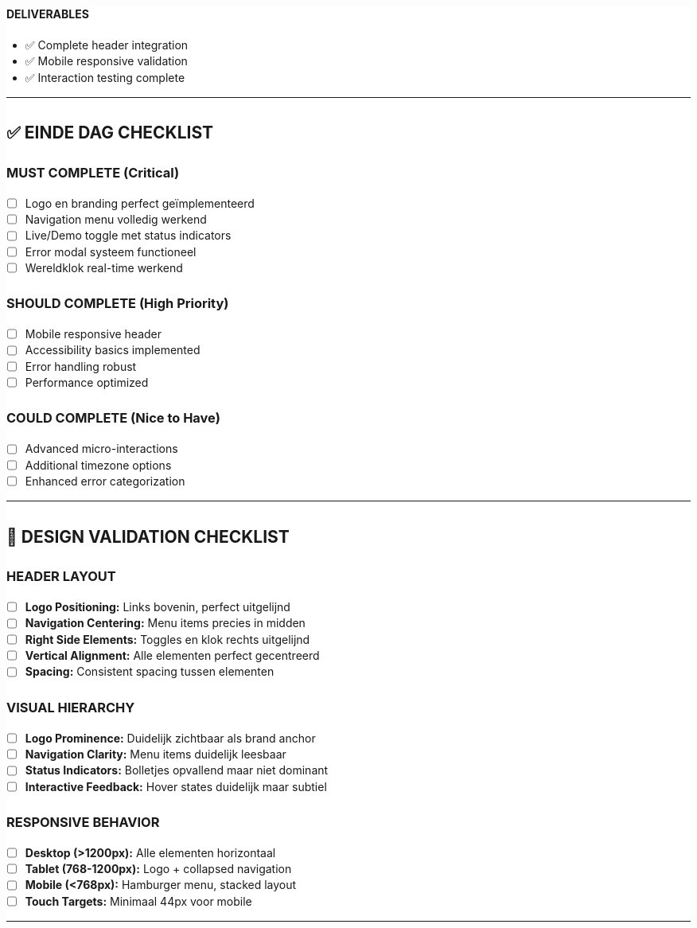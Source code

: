 #### DELIVERABLES
- ✅ Complete header integration
- ✅ Mobile responsive validation
- ✅ Interaction testing complete

---

## ✅ EINDE DAG CHECKLIST

### MUST COMPLETE (Critical)
- [ ] Logo en branding perfect geïmplementeerd
- [ ] Navigation menu volledig werkend
- [ ] Live/Demo toggle met status indicators
- [ ] Error modal systeem functioneel
- [ ] Wereldklok real-time werkend

### SHOULD COMPLETE (High Priority)
- [ ] Mobile responsive header
- [ ] Accessibility basics implemented
- [ ] Error handling robust
- [ ] Performance optimized

### COULD COMPLETE (Nice to Have)
- [ ] Advanced micro-interactions
- [ ] Additional timezone options
- [ ] Enhanced error categorization

---

## 🎨 DESIGN VALIDATION CHECKLIST

### HEADER LAYOUT
- [ ] **Logo Positioning:** Links bovenin, perfect uitgelijnd
- [ ] **Navigation Centering:** Menu items precies in midden
- [ ] **Right Side Elements:** Toggles en klok rechts uitgelijnd
- [ ] **Vertical Alignment:** Alle elementen perfect gecentreerd
- [ ] **Spacing:** Consistent spacing tussen elementen

### VISUAL HIERARCHY
- [ ] **Logo Prominence:** Duidelijk zichtbaar als brand anchor
- [ ] **Navigation Clarity:** Menu items duidelijk leesbaar
- [ ] **Status Indicators:** Bolletjes opvallend maar niet dominant
- [ ] **Interactive Feedback:** Hover states duidelijk maar subtiel

### RESPONSIVE BEHAVIOR
- [ ] **Desktop (>1200px):** Alle elementen horizontaal
- [ ] **Tablet (768-1200px):** Logo + collapsed navigation
- [ ] **Mobile (<768px):** Hamburger menu, stacked layout
- [ ] **Touch Targets:** Minimaal 44px voor mobile

---